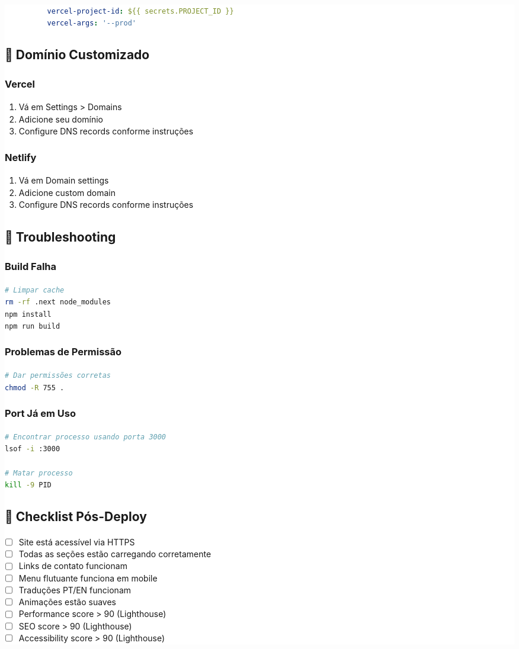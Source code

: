 ```yaml
          vercel-project-id: ${{ secrets.PROJECT_ID }}
          vercel-args: '--prod'
```

## 🎯 Domínio Customizado

### Vercel

1. Vá em Settings > Domains
2. Adicione seu domínio
3. Configure DNS records conforme instruções

### Netlify

1. Vá em Domain settings
2. Adicione custom domain
3. Configure DNS records conforme instruções

## 🐛 Troubleshooting

### Build Falha

```bash
# Limpar cache
rm -rf .next node_modules
npm install
npm run build
```

### Problemas de Permissão

```bash
# Dar permissões corretas
chmod -R 755 .
```

### Port Já em Uso

```bash
# Encontrar processo usando porta 3000
lsof -i :3000

# Matar processo
kill -9 PID
```

## 📝 Checklist Pós-Deploy

- [ ] Site está acessível via HTTPS
- [ ] Todas as seções estão carregando corretamente
- [ ] Links de contato funcionam
- [ ] Menu flutuante funciona em mobile
- [ ] Traduções PT/EN funcionam
- [ ] Animações estão suaves
- [ ] Performance score > 90 (Lighthouse)
- [ ] SEO score > 90 (Lighthouse)
- [ ] Accessibility score > 90 (Lighthouse)

